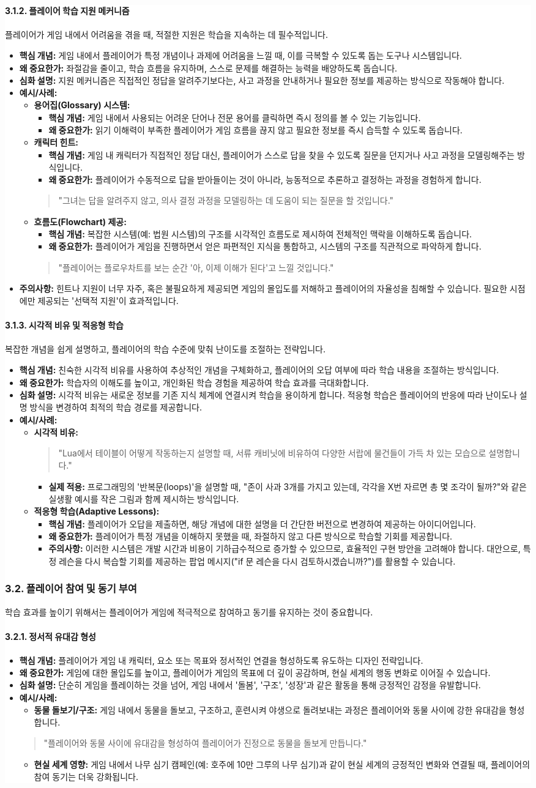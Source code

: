 #### 3.1.2. 플레이어 학습 지원 메커니즘
플레이어가 게임 내에서 어려움을 겪을 때, 적절한 지원은 학습을 지속하는 데 필수적입니다.

*   **핵심 개념:** 게임 내에서 플레이어가 특정 개념이나 과제에 어려움을 느낄 때, 이를 극복할 수 있도록 돕는 도구나 시스템입니다.
*   **왜 중요한가:** 좌절감을 줄이고, 학습 흐름을 유지하며, 스스로 문제를 해결하는 능력을 배양하도록 돕습니다.
*   **심화 설명:** 지원 메커니즘은 직접적인 정답을 알려주기보다는, 사고 과정을 안내하거나 필요한 정보를 제공하는 방식으로 작동해야 합니다.
*   **예시/사례:**
    *   **용어집(Glossary) 시스템:**
        *   **핵심 개념:** 게임 내에서 사용되는 어려운 단어나 전문 용어를 클릭하면 즉시 정의를 볼 수 있는 기능입니다.
        *   **왜 중요한가:** 읽기 이해력이 부족한 플레이어가 게임 흐름을 끊지 않고 필요한 정보를 즉시 습득할 수 있도록 돕습니다.
    *   **캐릭터 힌트:**
        *   **핵심 개념:** 게임 내 캐릭터가 직접적인 정답 대신, 플레이어가 스스로 답을 찾을 수 있도록 질문을 던지거나 사고 과정을 모델링해주는 방식입니다.
        *   **왜 중요한가:** 플레이어가 수동적으로 답을 받아들이는 것이 아니라, 능동적으로 추론하고 결정하는 과정을 경험하게 합니다.
        > "그녀는 답을 알려주지 않고, 의사 결정 과정을 모델링하는 데 도움이 되는 질문을 할 것입니다."
    *   **흐름도(Flowchart) 제공:**
        *   **핵심 개념:** 복잡한 시스템(예: 법원 시스템)의 구조를 시각적인 흐름도로 제시하여 전체적인 맥락을 이해하도록 돕습니다.
        *   **왜 중요한가:** 플레이어가 게임을 진행하면서 얻은 파편적인 지식을 통합하고, 시스템의 구조를 직관적으로 파악하게 합니다.
        > "플레이어는 플로우차트를 보는 순간 '아, 이제 이해가 된다'고 느낄 것입니다."
*   **주의사항:** 힌트나 지원이 너무 자주, 혹은 불필요하게 제공되면 게임의 몰입도를 저해하고 플레이어의 자율성을 침해할 수 있습니다. 필요한 시점에만 제공되는 '선택적 지원'이 효과적입니다.

#### 3.1.3. 시각적 비유 및 적응형 학습
복잡한 개념을 쉽게 설명하고, 플레이어의 학습 수준에 맞춰 난이도를 조절하는 전략입니다.

*   **핵심 개념:** 친숙한 시각적 비유를 사용하여 추상적인 개념을 구체화하고, 플레이어의 오답 여부에 따라 학습 내용을 조절하는 방식입니다.
*   **왜 중요한가:** 학습자의 이해도를 높이고, 개인화된 학습 경험을 제공하여 학습 효과를 극대화합니다.
*   **심화 설명:** 시각적 비유는 새로운 정보를 기존 지식 체계에 연결시켜 학습을 용이하게 합니다. 적응형 학습은 플레이어의 반응에 따라 난이도나 설명 방식을 변경하여 최적의 학습 경로를 제공합니다.
*   **예시/사례:**
    *   **시각적 비유:**
        > "Lua에서 테이블이 어떻게 작동하는지 설명할 때, 서류 캐비닛에 비유하여 다양한 서랍에 물건들이 가득 차 있는 모습으로 설명합니다."
        *   **실제 적용:** 프로그래밍의 '반복문(loops)'을 설명할 때, "존이 사과 3개를 가지고 있는데, 각각을 X번 자르면 총 몇 조각이 될까?"와 같은 실생활 예시를 작은 그림과 함께 제시하는 방식입니다.
    *   **적응형 학습(Adaptive Lessons):**
        *   **핵심 개념:** 플레이어가 오답을 제출하면, 해당 개념에 대한 설명을 더 간단한 버전으로 변경하여 제공하는 아이디어입니다.
        *   **왜 중요한가:** 플레이어가 특정 개념을 이해하지 못했을 때, 좌절하지 않고 다른 방식으로 학습할 기회를 제공합니다.
        *   **주의사항:** 이러한 시스템은 개발 시간과 비용이 기하급수적으로 증가할 수 있으므로, 효율적인 구현 방안을 고려해야 합니다. 대안으로, 특정 레슨을 다시 복습할 기회를 제공하는 팝업 메시지("if 문 레슨을 다시 검토하시겠습니까?")를 활용할 수 있습니다.

### 3.2. 플레이어 참여 및 동기 부여
학습 효과를 높이기 위해서는 플레이어가 게임에 적극적으로 참여하고 동기를 유지하는 것이 중요합니다.

#### 3.2.1. 정서적 유대감 형성
*   **핵심 개념:** 플레이어가 게임 내 캐릭터, 요소 또는 목표와 정서적인 연결을 형성하도록 유도하는 디자인 전략입니다.
*   **왜 중요한가:** 게임에 대한 몰입도를 높이고, 플레이어가 게임의 목표에 더 깊이 공감하며, 현실 세계의 행동 변화로 이어질 수 있습니다.
*   **심화 설명:** 단순히 게임을 플레이하는 것을 넘어, 게임 내에서 '돌봄', '구조', '성장'과 같은 활동을 통해 긍정적인 감정을 유발합니다.
*   **예시/사례:**
    *   **동물 돌보기/구조:** 게임 내에서 동물을 돌보고, 구조하고, 훈련시켜 야생으로 돌려보내는 과정은 플레이어와 동물 사이에 강한 유대감을 형성합니다.
    > "플레이어와 동물 사이에 유대감을 형성하여 플레이어가 진정으로 동물을 돌보게 만듭니다."
    *   **현실 세계 영향:** 게임 내에서 나무 심기 캠페인(예: 호주에 10만 그루의 나무 심기)과 같이 현실 세계의 긍정적인 변화와 연결될 때, 플레이어의 참여 동기는 더욱 강화됩니다.

